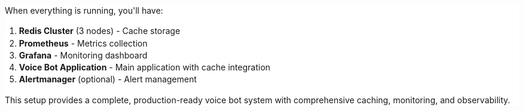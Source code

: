 When everything is running, you'll have:

1. **Redis Cluster** (3 nodes) - Cache storage
2. **Prometheus** - Metrics collection
3. **Grafana** - Monitoring dashboard
4. **Voice Bot Application** - Main application with cache integration
5. **Alertmanager** (optional) - Alert management

This setup provides a complete, production-ready voice bot system with comprehensive caching, monitoring, and observability.